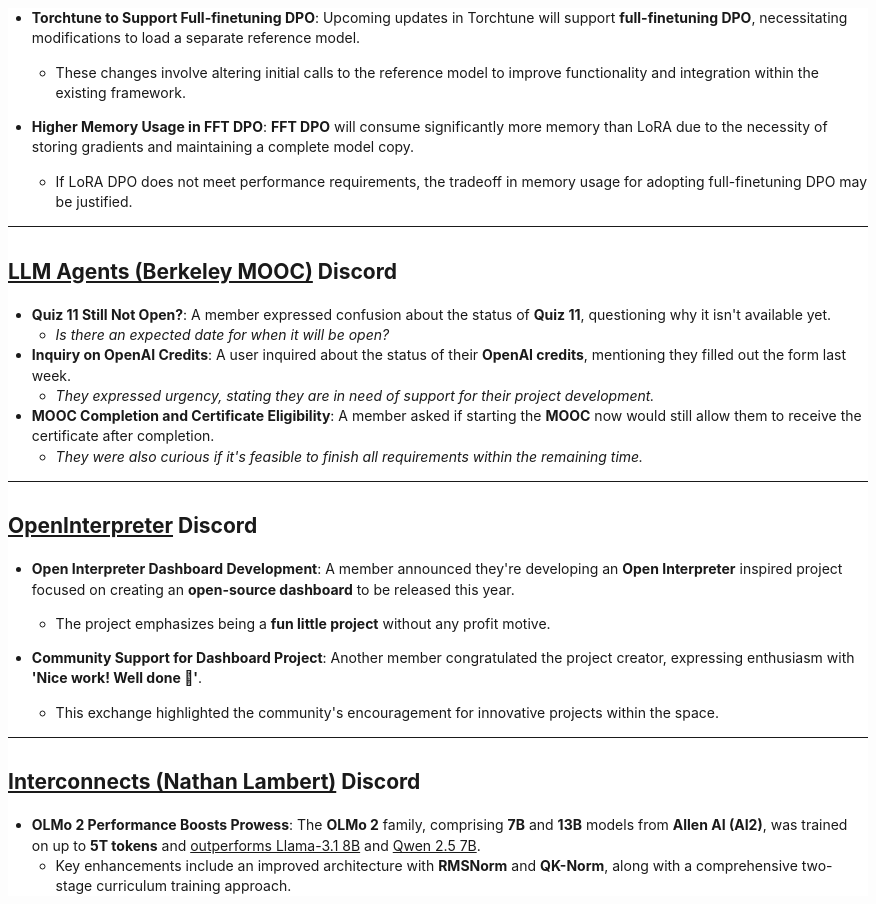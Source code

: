 - **Torchtune to Support Full-finetuning DPO**: Upcoming updates in Torchtune will support **full-finetuning DPO**, necessitating modifications to load a separate reference model.
   - These changes involve altering initial calls to the reference model to improve functionality and integration within the existing framework.

- **Higher Memory Usage in FFT DPO**: **FFT DPO** will consume significantly more memory than LoRA due to the necessity of storing gradients and maintaining a complete model copy.
   - If LoRA DPO does not meet performance requirements, the tradeoff in memory usage for adopting full-finetuning DPO may be justified.



---



## [LLM Agents (Berkeley MOOC)](https://discord.com/channels/1280234300012494859) Discord

- **Quiz 11 Still Not Open?**: A member expressed confusion about the status of **Quiz 11**, questioning why it isn't available yet.
   - *Is there an expected date for when it will be open?*
- **Inquiry on OpenAI Credits**: A user inquired about the status of their **OpenAI credits**, mentioning they filled out the form last week.
   - *They expressed urgency, stating they are in need of support for their project development.*
- **MOOC Completion and Certificate Eligibility**: A member asked if starting the **MOOC** now would still allow them to receive the certificate after completion.
   - *They were also curious if it's feasible to finish all requirements within the remaining time.*



---



## [OpenInterpreter](https://discord.com/channels/1146610656779440188) Discord

- **Open Interpreter Dashboard Development**: A member announced they're developing an **Open Interpreter** inspired project focused on creating an **open-source dashboard** to be released this year.
   - The project emphasizes being a **fun little project** without any profit motive.

- **Community Support for Dashboard Project**: Another member congratulated the project creator, expressing enthusiasm with **'Nice work! Well done 🚀'**.
   - This exchange highlighted the community's encouragement for innovative projects within the space.



---



## [Interconnects (Nathan Lambert)](https://discord.com/channels/1179127597926469703) Discord

- **OLMo 2 Performance Boosts Prowess**: The **OLMo 2** family, comprising **7B** and **13B** models from **Allen AI (AI2)**, was trained on up to **5T tokens** and [outperforms Llama-3.1 8B](https://weightwatcher.ai/models/Llama3.1/Llama-3.1-8B-Instruct.html) and [Qwen 2.5 7B](https://weightwatcher.ai/models/Qwen2.5-small/Qwen2.5-7B-Instruct.html).
   - Key enhancements include an improved architecture with **RMSNorm** and **QK-Norm**, along with a comprehensive two-stage curriculum training approach.
